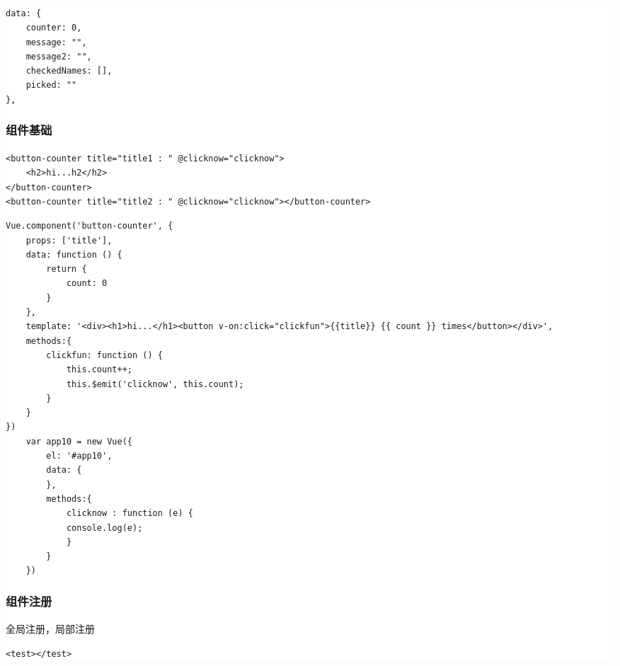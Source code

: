 ```vue
data: {
	counter: 0,
	message: "",
	message2: "",
	checkedNames: [],
	picked: ""
},
```

### 组件基础

```vue
<button-counter title="title1 : " @clicknow="clicknow">
	<h2>hi...h2</h2>
</button-counter>
<button-counter title="title2 : " @clicknow="clicknow"></button-counter>
```

```vue
Vue.component('button-counter', {
	props: ['title'],
	data: function () {
		return {
			count: 0
		}
	},
	template: '<div><h1>hi...</h1><button v-on:click="clickfun">{{title}} {{ count }} times</button></div>',
	methods:{
		clickfun: function () {
			this.count++;
			this.$emit('clicknow', this.count);
		}
	}
})
	var app10 = new Vue({
		el: '#app10',
		data: {
		},
		methods:{
			clicknow : function (e) {
			console.log(e);
			}
		}
	})
```

### 组件注册

全局注册，局部注册

```vue
<test></test>
```
